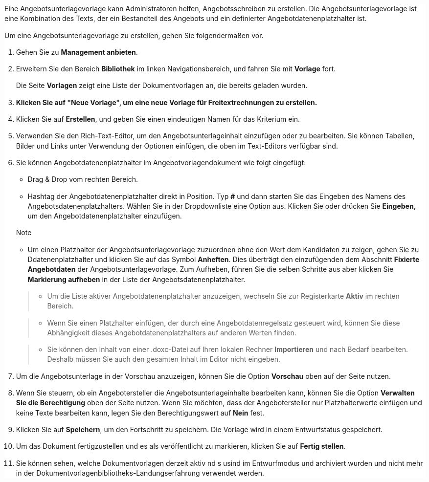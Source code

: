 Eine Angebotsunterlagevorlage kann Administratoren helfen, Angebotsschreiben zu erstellen. Die Angebotsunterlagevorlage ist eine Kombination des Texts, der ein Bestandteil des Angebots und ein  definierter Angebotdatenenplatzhalter ist. 

Um eine Angebotsunterlagevorlage zu erstellen, gehen Sie folgendermaßen vor.

1.  Gehen Sie zu **Management anbieten**.

1.  Erweitern Sie den Bereich **Bibliothek** im linken Navigationsbereich, und fahren Sie mit **Vorlage** fort.

    Die Seite **Vorlagen** zeigt eine Liste der Dokumentvorlagen an, die bereits geladen wurden.

1.  **Klicken Sie auf "Neue Vorlage", um eine neue Vorlage für Freitextrechnungen zu erstellen.**

1.  Klicken Sie auf **Erstellen**, und geben Sie einen eindeutigen Namen für das Kriterium ein.

1.  Verwenden Sie den Rich-Text-Editor, um den Angebotsunterlageinhalt einzufügen oder zu bearbeiten. Sie können Tabellen, Bilder und Links unter Verwendung der Optionen einfügen, die oben im Text-Editors verfügbar sind.

1.  Sie können Angebotdatenenplatzhalter im Angebotvorlagendokument wie folgt eingefügt:

    - Drag & Drop vom rechten Bereich.

    - Hashtag der Angebotdatenenplatzhalter direkt in Position. Typ **\#** und dann starten Sie das Eingeben des Namens des Angebotsdatenenplatzhalters. Wählen Sie in der Dropdownliste eine Option aus. Klicken Sie oder drücken Sie **Eingeben**, um den Angebotdatenenplatzhalter einzufügen.

    >[!NOTE]
    > - Um einen Platzhalter der Angebotsunterlagevorlage zuzuordnen ohne den Wert dem Kandidaten zu zeigen, gehen Sie zu Ddatenenplatzhalter und klicken Sie auf das Symbol **Anheften**. Dies überträgt den einzufügenden dem Abschnitt **Fixierte Angebotdaten** der Angebotsunterlagevorlage. Zum Aufheben, führen Sie die selben Schritte aus aber klicken Sie **Markierung aufheben** in der Liste der Angebotsdatenenplatzhalter.

    > - Um die Liste aktiver Angebotdatenenplatzhalter anzuzeigen, wechseln Sie zur Registerkarte **Aktiv** im rechten Bereich.

    > - Wenn Sie einen Platzhalter einfügen, der durch eine Angebotdatenregelsatz gesteuert wird, können Sie diese Abhängigkeit dieses Angebotdatenenplatzhalters auf anderen Werten finden.

    > - Sie können den Inhalt von einer .doxc-Datei auf Ihren lokalen Rechner **Importieren** und nach Bedarf bearbeiten. Deshalb müssen Sie auch den gesamten Inhalt im Editor nicht eingeben.

1. Um die Angebotsunterlage in der Vorschau anzuzeigen, können Sie die Option **Vorschau** oben auf der Seite nutzen.

1. Wenn Sie steuern, ob ein Angebotersteller die Angebotsunterlageinhalte bearbeiten kann, können Sie die Option **Verwalten Sie die Berechtigung** oben der Seite nutzen. Wenn Sie möchten, dass der Angebotersteller nur Platzhalterwerte einfügen und keine Texte bearbeiten kann, legen Sie den Berechtigungswert auf **Nein** fest.

1. Klicken Sie auf **Speichern**, um den Fortschritt zu speichern. Die Vorlage wird in einem Entwurfstatus gespeichert.

1. Um das Dokument fertigzustellen und es als veröffentlicht zu markieren, klicken Sie auf **Fertig stellen**.

1. Sie können sehen, welche Dokumentvorlagen derzeit aktiv nd s usind im Entwurfmodus und archiviert wurden und nicht mehr in der Dokumentvorlagenbibliotheks-Landungserfahrung verwendet werden.
